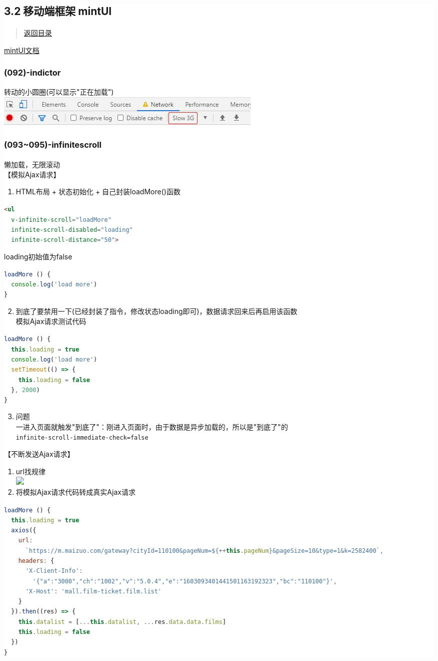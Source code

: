 ## <a id='3.2'></a>3.2 移动端框架 mintUI
> [返回目录](#zero)

[mintUI文档](https://mint-ui.github.io/docs/#/)  
### (092)-indictor  
转动的小圆圈(可以显示"正在加载")  
![](笔记_files/104.jpg)  
### (093~095)-infinitescroll  
懒加载，无限滚动  
【模拟Ajax请求】  
1. HTML布局 + 状态初始化 + 自己封装loadMore()函数  
```html
<ul
  v-infinite-scroll="loadMore"
  infinite-scroll-disabled="loading"
  infinite-scroll-distance="50">
```
loading初始值为false  
```js
loadMore () {
  console.log('load more')
}
```
2. 到底了要禁用一下(已经封装了指令，修改状态loading即可)，数据请求回来后再启用该函数  
模拟Ajax请求测试代码  
```js
loadMore () {
  this.loading = true
  console.log('load more')
  setTimeout(() => {
    this.loading = false
  }, 2000)
}
```
3. 问题  
一进入页面就触发"到底了"：刚进入页面时，由于数据是异步加载的，所以是"到底了"的  
```infinite-scroll-immediate-check=false```  

【不断发送Ajax请求】  
1. url找规律  
![](笔记_files/89.jpg)  
2. 将模拟Ajax请求代码转成真实Ajax请求  
```js
loadMore () {
  this.loading = true
  axios({
    url:
      `https://m.maizuo.com/gateway?cityId=110100&pageNum=${++this.pageNum}&pageSize=10&type=1&k=2582400`,
    headers: {
      'X-Client-Info':
        '{"a":"3000","ch":"1002","v":"5.0.4","e":"1603093401441501163192323","bc":"110100"}',
      'X-Host': 'mall.film-ticket.film.list'
    }
  }).then((res) => {
    this.datalist = [...this.datalist, ...res.data.data.films]
    this.loading = false
  })
}
```